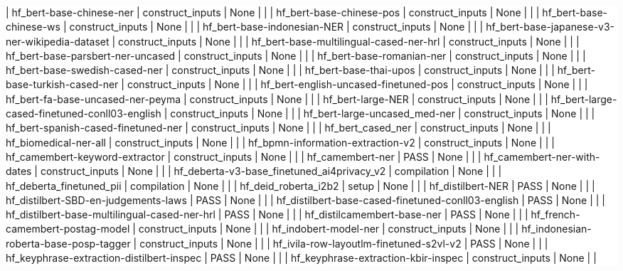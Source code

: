| hf_bert-base-chinese-ner | construct_inputs | None | |
| hf_bert-base-chinese-pos | construct_inputs | None | |
| hf_bert-base-chinese-ws | construct_inputs | None | |
| hf_bert-base-indonesian-NER | construct_inputs | None | |
| hf_bert-base-japanese-v3-ner-wikipedia-dataset | construct_inputs | None | |
| hf_bert-base-multilingual-cased-ner-hrl | construct_inputs | None | |
| hf_bert-base-parsbert-ner-uncased | construct_inputs | None | |
| hf_bert-base-romanian-ner | construct_inputs | None | |
| hf_bert-base-swedish-cased-ner | construct_inputs | None | |
| hf_bert-base-thai-upos | construct_inputs | None | |
| hf_bert-base-turkish-cased-ner | construct_inputs | None | |
| hf_bert-english-uncased-finetuned-pos | construct_inputs | None | |
| hf_bert-fa-base-uncased-ner-peyma | construct_inputs | None | |
| hf_bert-large-NER | construct_inputs | None | |
| hf_bert-large-cased-finetuned-conll03-english | construct_inputs | None | |
| hf_bert-large-uncased_med-ner | construct_inputs | None | |
| hf_bert-spanish-cased-finetuned-ner | construct_inputs | None | |
| hf_bert_cased_ner | construct_inputs | None | |
| hf_biomedical-ner-all | construct_inputs | None | |
| hf_bpmn-information-extraction-v2 | construct_inputs | None | |
| hf_camembert-keyword-extractor | construct_inputs | None | |
| hf_camembert-ner | PASS | None | |
| hf_camembert-ner-with-dates | construct_inputs | None | |
| hf_deberta-v3-base_finetuned_ai4privacy_v2 | compilation | None | |
| hf_deberta_finetuned_pii | compilation | None | |
| hf_deid_roberta_i2b2 | setup | None | |
| hf_distilbert-NER | PASS | None | |
| hf_distilbert-SBD-en-judgements-laws | PASS | None | |
| hf_distilbert-base-cased-finetuned-conll03-english | PASS | None | |
| hf_distilbert-base-multilingual-cased-ner-hrl | PASS | None | |
| hf_distilcamembert-base-ner | PASS | None | |
| hf_french-camembert-postag-model | construct_inputs | None | |
| hf_indobert-model-ner | construct_inputs | None | |
| hf_indonesian-roberta-base-posp-tagger | construct_inputs | None | |
| hf_ivila-row-layoutlm-finetuned-s2vl-v2 | PASS | None | |
| hf_keyphrase-extraction-distilbert-inspec | PASS | None | |
| hf_keyphrase-extraction-kbir-inspec | construct_inputs | None | |